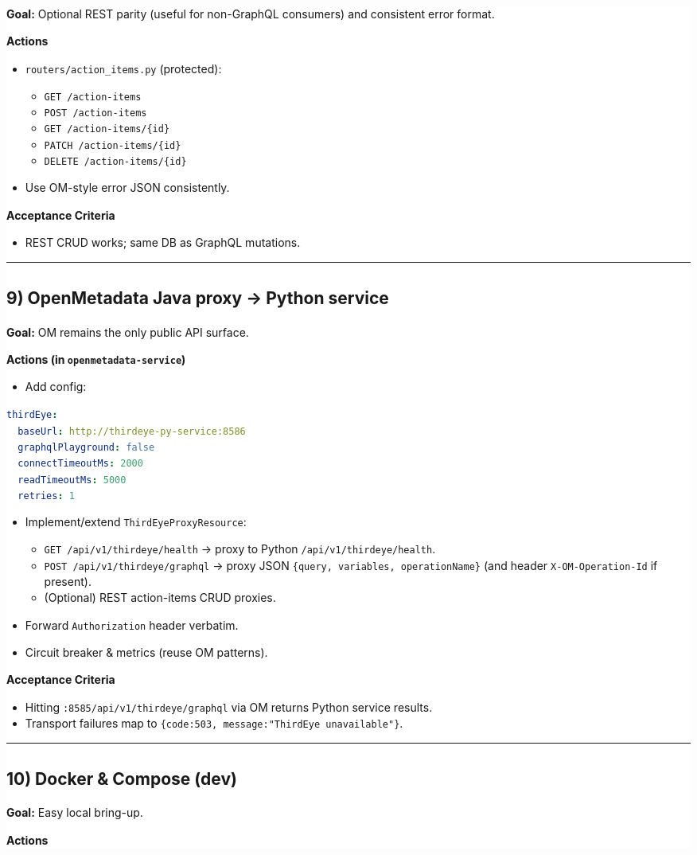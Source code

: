 **Goal:** Optional REST parity (useful for non-GraphQL consumers) and consistent error format.

**Actions**

* `routers/action_items.py` (protected):

  * `GET /action-items`
  * `POST /action-items`
  * `GET /action-items/{id}`
  * `PATCH /action-items/{id}`
  * `DELETE /action-items/{id}`
* Use OM-style error JSON consistently.

**Acceptance Criteria**

* REST CRUD works; same DB as GraphQL mutations.

---

## 9) OpenMetadata Java proxy → Python service

**Goal:** OM remains the only public API surface.

**Actions (in `openmetadata-service`)**

* Add config:

```yaml
thirdEye:
  baseUrl: http://thirdeye-py-service:8586
  graphqlPlayground: false
  connectTimeoutMs: 2000
  readTimeoutMs: 5000
  retries: 1
```

* Implement/extend `ThirdEyeProxyResource`:

  * `GET /api/v1/thirdeye/health` → proxy to Python `/api/v1/thirdeye/health`.
  * `POST /api/v1/thirdeye/graphql` → proxy JSON `{query, variables, operationName}` (and header `X-OM-Operation-Id` if present).
  * (Optional) REST action-items CRUD proxies.
* Forward `Authorization` header verbatim.
* Circuit breaker & metrics (reuse OM patterns).

**Acceptance Criteria**

* Hitting `:8585/api/v1/thirdeye/graphql` via OM returns Python service results.
* Transport failures map to `{code:503, message:"ThirdEye unavailable"}`.

---

## 10) Docker & Compose (dev)

**Goal:** Easy local bring-up.

**Actions**
